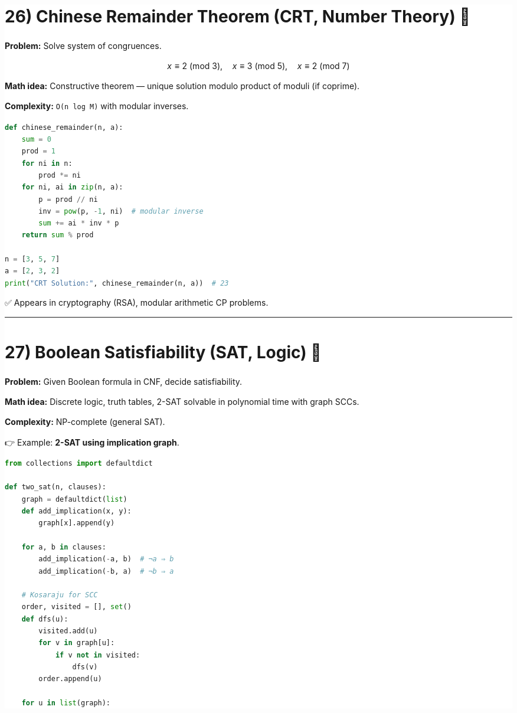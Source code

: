 # 26) **Chinese Remainder Theorem (CRT, Number Theory)** 🔢

**Problem:** Solve system of congruences.

$$
x \equiv 2 \ (\text{mod } 3), \quad
x \equiv 3 \ (\text{mod } 5), \quad
x \equiv 2 \ (\text{mod } 7)
$$

**Math idea:** Constructive theorem — unique solution modulo product of moduli (if coprime).

**Complexity:** `O(n log M)` with modular inverses.

```python
def chinese_remainder(n, a):
    sum = 0
    prod = 1
    for ni in n:
        prod *= ni
    for ni, ai in zip(n, a):
        p = prod // ni
        inv = pow(p, -1, ni)  # modular inverse
        sum += ai * inv * p
    return sum % prod

n = [3, 5, 7]
a = [2, 3, 2]
print("CRT Solution:", chinese_remainder(n, a))  # 23
```

✅ Appears in cryptography (RSA), modular arithmetic CP problems.

---

# 27) **Boolean Satisfiability (SAT, Logic)** 🧩

**Problem:** Given Boolean formula in CNF, decide satisfiability.

**Math idea:** Discrete logic, truth tables, 2-SAT solvable in polynomial time with graph SCCs.

**Complexity:** NP-complete (general SAT).

👉 Example: **2-SAT using implication graph**.

```python
from collections import defaultdict

def two_sat(n, clauses):
    graph = defaultdict(list)
    def add_implication(x, y):
        graph[x].append(y)

    for a, b in clauses:
        add_implication(-a, b)  # ¬a ⇒ b
        add_implication(-b, a)  # ¬b ⇒ a

    # Kosaraju for SCC
    order, visited = [], set()
    def dfs(u):
        visited.add(u)
        for v in graph[u]:
            if v not in visited:
                dfs(v)
        order.append(u)

    for u in list(graph):
```